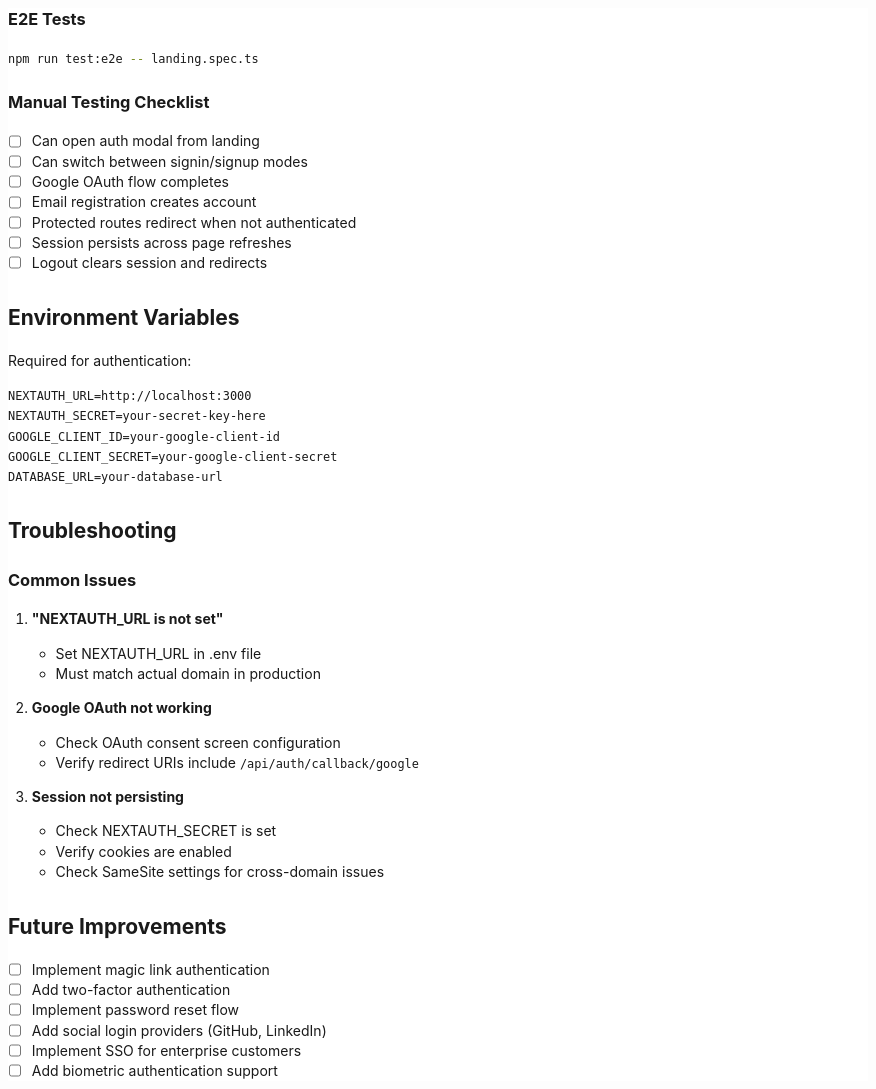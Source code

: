 ### E2E Tests
```bash
npm run test:e2e -- landing.spec.ts
```

### Manual Testing Checklist
- [ ] Can open auth modal from landing
- [ ] Can switch between signin/signup modes
- [ ] Google OAuth flow completes
- [ ] Email registration creates account
- [ ] Protected routes redirect when not authenticated
- [ ] Session persists across page refreshes
- [ ] Logout clears session and redirects

## Environment Variables

Required for authentication:
```env
NEXTAUTH_URL=http://localhost:3000
NEXTAUTH_SECRET=your-secret-key-here
GOOGLE_CLIENT_ID=your-google-client-id
GOOGLE_CLIENT_SECRET=your-google-client-secret
DATABASE_URL=your-database-url
```

## Troubleshooting

### Common Issues

1. **"NEXTAUTH_URL is not set"**
   - Set NEXTAUTH_URL in .env file
   - Must match actual domain in production

2. **Google OAuth not working**
   - Check OAuth consent screen configuration
   - Verify redirect URIs include `/api/auth/callback/google`

3. **Session not persisting**
   - Check NEXTAUTH_SECRET is set
   - Verify cookies are enabled
   - Check SameSite settings for cross-domain issues

## Future Improvements

- [ ] Implement magic link authentication
- [ ] Add two-factor authentication
- [ ] Implement password reset flow
- [ ] Add social login providers (GitHub, LinkedIn)
- [ ] Implement SSO for enterprise customers
- [ ] Add biometric authentication support